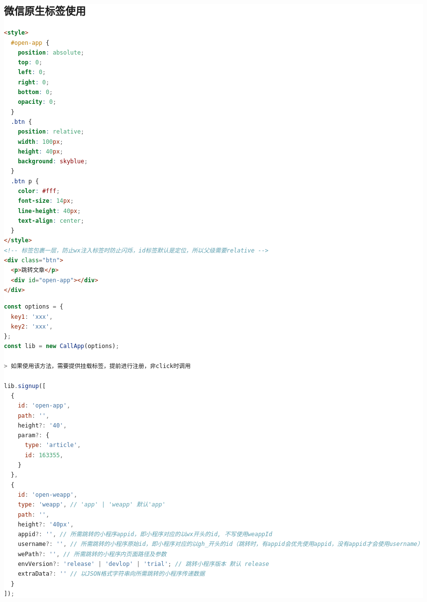 ## 微信原生标签使用

```html
<style>
  #open-app {
    position: absolute;
    top: 0;
    left: 0;
    right: 0;
    bottom: 0;
    opacity: 0;
  }
  .btn {
    position: relative;
    width: 100px;
    height: 40px;
    background: skyblue;
  }
  .btn p {
    color: #fff;
    font-size: 14px;
    line-height: 40px;
    text-align: center;
  }
</style>
<!-- 标签包裹一层，防止wx注入标签时防止闪烁，id标签默认是定位，所以父级需要relative -->
<div class="btn">
  <p>跳转文章</p>
  <div id="open-app"></div>
</div>
```

```js
const options = {
  key1: 'xxx',
  key2: 'xxx',
};
const lib = new CallApp(options);

> 如果使用该方法，需要提供挂载标签，提前进行注册，非click时调用

lib.signup([
  {
    id: 'open-app',
    path: '',
    height?: '40',
    param?: {
      type: 'article',
      id: 163355,
    }
  },
  {
    id: 'open-weapp',
    type: 'weapp', // 'app' | 'weapp' 默认'app'
    path: '',
    height?: '40px',
    appid?: '', // 所需跳转的小程序appid，即小程序对应的以wx开头的id, 不写使用weappId
    username?: '', // 所需跳转的小程序原始id，即小程序对应的以gh_开头的id（跳转时，有appid会优先使用appid，没有appid才会使用username）
    wePath?: '', // 所需跳转的小程序内页面路径及参数
    envVersion?: 'release' | 'devlop' | 'trial'; // 跳转小程序版本 默认 release
    extraData?: '' // 以JSON格式字符串向所需跳转的小程序传递数据
  }
]);
```
